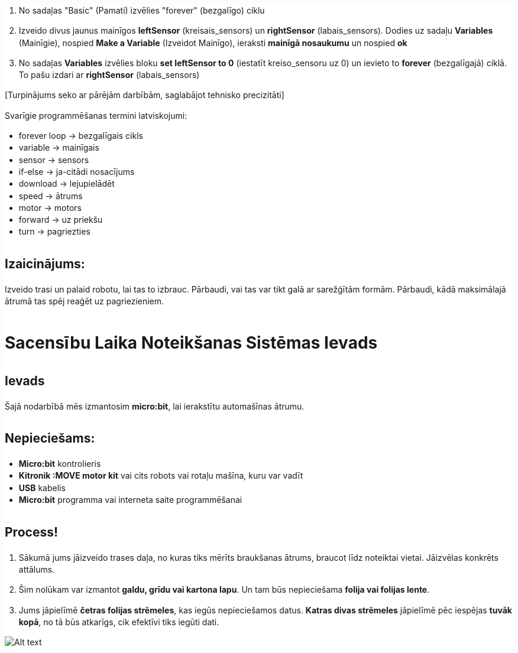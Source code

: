 1. No sadaļas "Basic" (Pamati) izvēlies "forever" (bezgalīgo) ciklu

2. Izveido divus jaunus mainīgos **leftSensor** (kreisais_sensors) un **rightSensor** (labais_sensors). Dodies uz sadaļu **Variables** (Mainīgie), nospied **Make a Variable** (Izveidot Mainīgo), ieraksti **mainīgā nosaukumu** un nospied **ok**

3. No sadaļas **Variables** izvēlies bloku **set leftSensor to 0** (iestatīt kreiso_sensoru uz 0) un ievieto to **forever** (bezgalīgajā) ciklā. To pašu izdari ar **rightSensor** (labais_sensors)

[Turpinājums seko ar pārējām darbībām, saglabājot tehnisko precizitāti]

Svarīgie programmēšanas termini latviskojumi:
- forever loop -> bezgalīgais cikls
- variable -> mainīgais
- sensor -> sensors
- if-else -> ja-citādi nosacījums
- download -> lejupielādēt
- speed -> ātrums
- motor -> motors
- forward -> uz priekšu
- turn -> pagriezties

## Izaicinājums:

Izveido trasi un palaid robotu, lai tas to izbrauc. Pārbaudi, vai tas var tikt galā ar sarežģītām formām. Pārbaudi, kādā maksimālajā ātrumā tas spēj reaģēt uz pagriezieniem.


# Sacensību Laika Noteikšanas Sistēmas Ievads

## **Ievads**

Šajā nodarbībā mēs izmantosim **micro:bit**, lai ierakstītu automašīnas ātrumu.

## **Nepieciešams:**

- **Micro:bit** kontrolieris
- **Kitronik :MOVE motor kit** vai cits robots vai rotaļu mašīna, kuru var vadīt
- **USB** kabelis
- **Micro:bit** programma vai interneta saite programmēšanai

## **Process!**

1. Sākumā jums jāizveido trases daļa, no kuras tiks mērīts braukšanas ātrums, braucot līdz noteiktai vietai. Jāizvēlas konkrēts attālums.

2. Šim nolūkam var izmantot **galdu, grīdu vai kartona lapu**. Un tam būs nepieciešama **folija vai folijas lente**.

3. Jums jāpielīmē **četras folijas strēmeles**, kas iegūs nepieciešamos datus. **Katras divas strēmeles** jāpielīmē pēc iespējas **tuvāk kopā**, no tā būs atkarīgs, cik efektīvi tiks iegūti dati.

![Alt text](/images/11.1.jpg)
